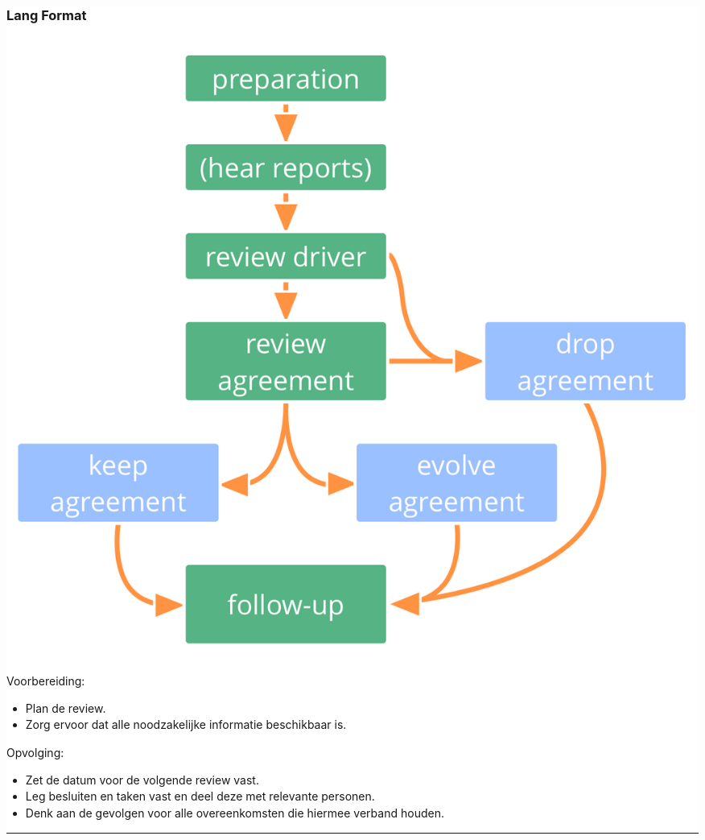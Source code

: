 ### Lang Format

![Een lang format voor het beoordelen en evolueren van overeenkomsten](img/agreements/evaluate-agreements.png)

Voorbereiding:

- Plan de review.
- Zorg ervoor dat alle noodzakelijke informatie beschikbaar is.

Opvolging:

- Zet de datum voor de volgende review vast.
- Leg besluiten en taken vast en deel deze met relevante personen.
- Denk aan de gevolgen voor alle overeenkomsten die hiermee verband houden.

---